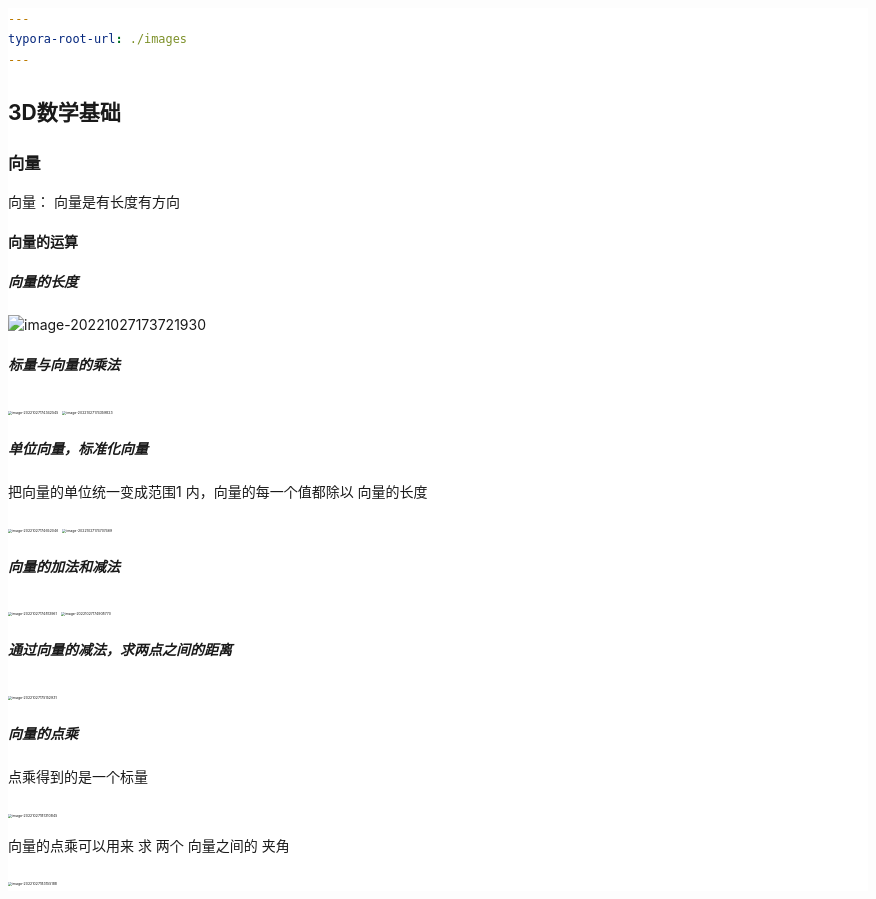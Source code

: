 ```yaml
---
typora-root-url: ./images
---
```


## 3D数学基础

### 向量

向量： 向量是有长度有方向

#### 向量的运算

##### 向量的长度

![image-20221027173721930](/image-20221027173721930.png)

##### 标量与向量的乘法

<img src="/image-20221027174342545.png" alt="image-20221027174342545" style="zoom:25%;" />

<img src="/image-20221027174359823.png" alt="image-20221027174359823" style="zoom:25%;" />

##### 单位向量，标准化向量

把向量的单位统一变成范围1 内，向量的每一个值都除以 向量的长度

<img src="/image-20221027174652046.png" alt="image-20221027174652046" style="zoom:25%;" />

<img src="/image-20221027174707469.png" alt="image-20221027174707469" style="zoom:25%;" />

##### 向量的加法和减法

<img src="/image-20221027174813961.png" alt="image-20221027174813961" style="zoom:25%;" />

<img src="/image-20221027174908770.png" alt="image-20221027174908770" style="zoom:25%;" />

##### 通过向量的减法，求两点之间的距离

<img src="/image-20221027175152931.png" alt="image-20221027175152931" style="zoom:25%;" />

##### 向量的点乘

点乘得到的是一个标量

<img src="/image-20221027181310845.png" alt="image-20221027181310845" style="zoom:25%;" />

向量的点乘可以用来 求 两个 向量之间的 夹角

<img src="/image-20221027183155188.png" alt="image-20221027183155188" style="zoom:25%;" />
